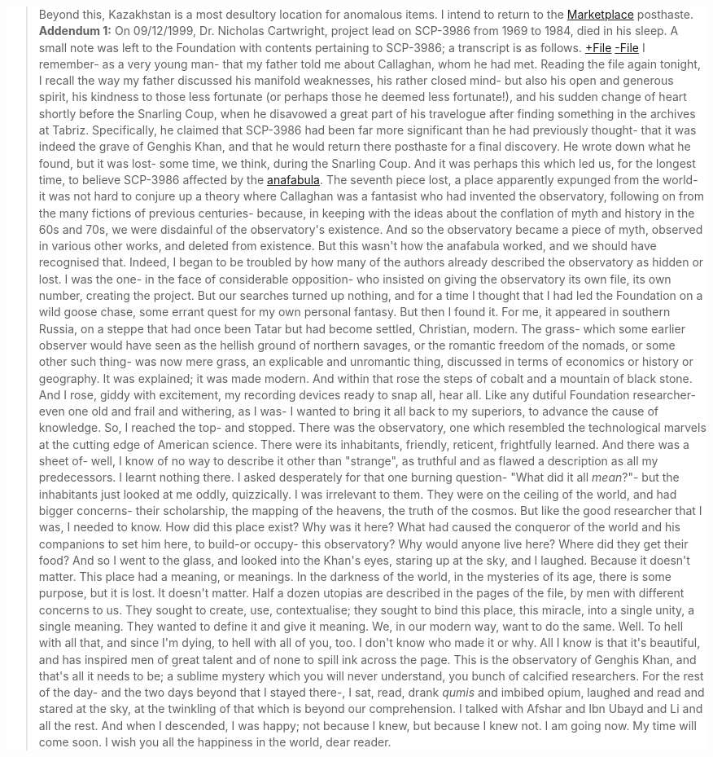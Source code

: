 > Beyond this, Kazakhstan is a most desultory location for anomalous items. I intend to return to the [Marketplace](/scp-3838) posthaste.
**Addendum 1:** On 09/12/1999, Dr. Nicholas Cartwright, project lead on SCP-3986 from 1969 to 1984, died in his sleep. A small note was left to the Foundation with contents pertaining to SCP-3986; a transcript is as follows.
[+File](javascript:;)
[-File](javascript:;)
> I remember- as a very young man- that my father told me about Callaghan, whom he had met. Reading the file again tonight, I recall the way my father discussed his manifold weaknesses, his rather closed mind- but also his open and generous spirit, his kindness to those less fortunate (or perhaps those he deemed less fortunate!), and his sudden change of heart shortly before the Snarling Coup, when he disavowed a great part of his travelogue after finding something in the archives at Tabriz. Specifically, he claimed that SCP-3986 had been far more significant than he had previously thought- that it was indeed the grave of Genghis Khan, and that he would return there posthaste for a final discovery.
> He wrote down what he found, but it was lost- some time, we think, during the Snarling Coup. And it was perhaps this which led us, for the longest time, to believe SCP-3986 affected by the [anafabula](/scp-2747). The seventh piece lost, a place apparently expunged from the world- it was not hard to conjure up a theory where Callaghan was a fantasist who had invented the observatory, following on from the many fictions of previous centuries- because, in keeping with the ideas about the conflation of myth and history in the 60s and 70s, we were disdainful of the observatory's existence. And so the observatory became a piece of myth, observed in various other works, and deleted from existence.
> But this wasn't how the anafabula worked, and we should have recognised that. Indeed, I began to be troubled by how many of the authors already described the observatory as hidden or lost. I was the one- in the face of considerable opposition- who insisted on giving the observatory its own file, its own number, creating the project. But our searches turned up nothing, and for a time I thought that I had led the Foundation on a wild goose chase, some errant quest for my own personal fantasy.
> But then I found it. For me, it appeared in southern Russia, on a steppe that had once been Tatar but had become settled, Christian, modern. The grass- which some earlier observer would have seen as the hellish ground of northern savages, or the romantic freedom of the nomads, or some other such thing- was now mere grass, an explicable and unromantic thing, discussed in terms of economics or history or geography. It was explained; it was made modern.
> And within that rose the steps of cobalt and a mountain of black stone. And I rose, giddy with excitement, my recording devices ready to snap all, hear all. Like any dutiful Foundation researcher- even one old and frail and withering, as I was- I wanted to bring it all back to my superiors, to advance the cause of knowledge.
> So, I reached the top- and stopped. There was the observatory, one which resembled the technological marvels at the cutting edge of American science. There were its inhabitants, friendly, reticent, frightfully learned. And there was a sheet of- well, I know of no way to describe it other than "strange", as truthful and as flawed a description as all my predecessors.
> I learnt nothing there. I asked desperately for that one burning question- "What did it all _mean_?"- but the inhabitants just looked at me oddly, quizzically. I was irrelevant to them. They were on the ceiling of the world, and had bigger concerns- their scholarship, the mapping of the heavens, the truth of the cosmos.
> But like the good researcher that I was, I needed to know. How did this place exist? Why was it here? What had caused the conqueror of the world and his companions to set him here, to build-or occupy- this observatory? Why would anyone live here? Where did they get their food?
> And so I went to the glass, and looked into the Khan's eyes, staring up at the sky, and I laughed. Because it doesn't matter. This place had a meaning, or meanings. In the darkness of the world, in the mysteries of its age, there is some purpose, but it is lost. It doesn't matter. Half a dozen utopias are described in the pages of the file, by men with different concerns to us. They sought to create, use, contextualise; they sought to bind this place, this miracle, into a single unity, a single meaning. They wanted to define it and give it meaning. We, in our modern way, want to do the same.
> Well. To hell with all that, and since I'm dying, to hell with all of you, too. I don't know who made it or why. All I know is that it's beautiful, and has inspired men of great talent and of none to spill ink across the page. This is the observatory of Genghis Khan, and that's all it needs to be; a sublime mystery which you will never understand, you bunch of calcified researchers. For the rest of the day- and the two days beyond that I stayed there-, I sat, read, drank _qumis_ and imbibed opium, laughed and read and stared at the sky, at the twinkling of that which is beyond our comprehension. I talked with Afshar and Ibn Ubayd and Li and all the rest. And when I descended, I was happy; not because I knew, but because I knew not.
> I am going now. My time will come soon. I wish you all the happiness in the world, dear reader.